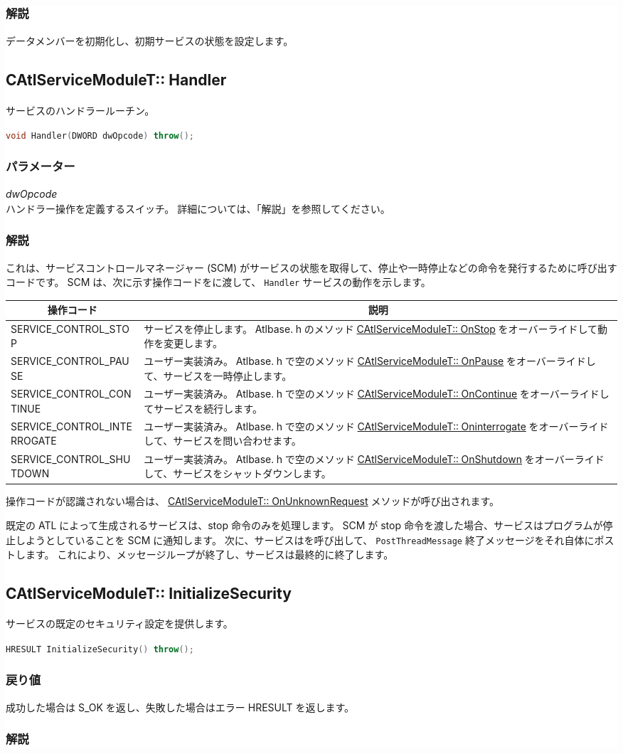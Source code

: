 ### <a name="remarks"></a>解説

データメンバーを初期化し、初期サービスの状態を設定します。

## <a name="catlservicemodulethandler"></a><a name="handler"></a> CAtlServiceModuleT:: Handler

サービスのハンドラールーチン。

```cpp
void Handler(DWORD dwOpcode) throw();
```

### <a name="parameters"></a>パラメーター

*dwOpcode*<br/>
ハンドラー操作を定義するスイッチ。 詳細については、「解説」を参照してください。

### <a name="remarks"></a>解説

これは、サービスコントロールマネージャー (SCM) がサービスの状態を取得して、停止や一時停止などの命令を発行するために呼び出すコードです。 SCM は、次に示す操作コードをに渡して、 `Handler` サービスの動作を示します。

|操作コード|説明|
|--------------------|-------------|
|SERVICE_CONTROL_STOP|サービスを停止します。 Atlbase. h のメソッド [CAtlServiceModuleT:: OnStop](#onstop) をオーバーライドして動作を変更します。|
|SERVICE_CONTROL_PAUSE|ユーザー実装済み。 Atlbase. h で空のメソッド [CAtlServiceModuleT:: OnPause](#onpause) をオーバーライドして、サービスを一時停止します。|
|SERVICE_CONTROL_CONTINUE|ユーザー実装済み。 Atlbase. h で空のメソッド [CAtlServiceModuleT:: OnContinue](#oncontinue) をオーバーライドしてサービスを続行します。|
|SERVICE_CONTROL_INTERROGATE|ユーザー実装済み。 Atlbase. h で空のメソッド [CAtlServiceModuleT:: Oninterrogate](#oninterrogate) をオーバーライドして、サービスを問い合わせます。|
|SERVICE_CONTROL_SHUTDOWN|ユーザー実装済み。 Atlbase. h で空のメソッド [CAtlServiceModuleT:: OnShutdown](#onshutdown) をオーバーライドして、サービスをシャットダウンします。|

操作コードが認識されない場合は、 [CAtlServiceModuleT:: OnUnknownRequest](#onunknownrequest) メソッドが呼び出されます。

既定の ATL によって生成されるサービスは、stop 命令のみを処理します。 SCM が stop 命令を渡した場合、サービスはプログラムが停止しようとしていることを SCM に通知します。 次に、サービスはを呼び出して、 `PostThreadMessage` 終了メッセージをそれ自体にポストします。 これにより、メッセージループが終了し、サービスは最終的に終了します。

## <a name="catlservicemoduletinitializesecurity"></a><a name="initializesecurity"></a> CAtlServiceModuleT:: InitializeSecurity

サービスの既定のセキュリティ設定を提供します。

```cpp
HRESULT InitializeSecurity() throw();
```

### <a name="return-value"></a>戻り値

成功した場合は S_OK を返し、失敗した場合はエラー HRESULT を返します。

### <a name="remarks"></a>解説
